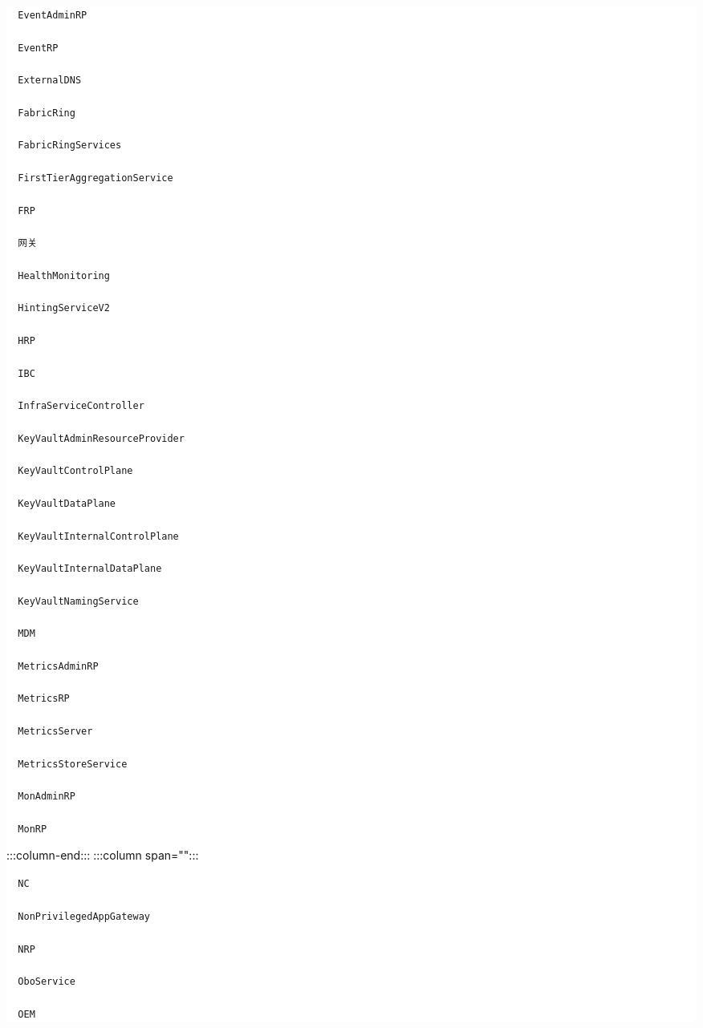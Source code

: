       EventAdminRP

      EventRP

      ExternalDNS

      FabricRing

      FabricRingServices

      FirstTierAggregationService

      FRP

      网关

      HealthMonitoring

      HintingServiceV2

      HRP

      IBC

      InfraServiceController

      KeyVaultAdminResourceProvider

      KeyVaultControlPlane

      KeyVaultDataPlane

      KeyVaultInternalControlPlane

      KeyVaultInternalDataPlane

      KeyVaultNamingService

      MDM

      MetricsAdminRP

      MetricsRP

      MetricsServer

      MetricsStoreService

      MonAdminRP

      MonRP

   :::column-end:::
   :::column span="":::

      NC

      NonPrivilegedAppGateway

      NRP

      OboService

      OEM
